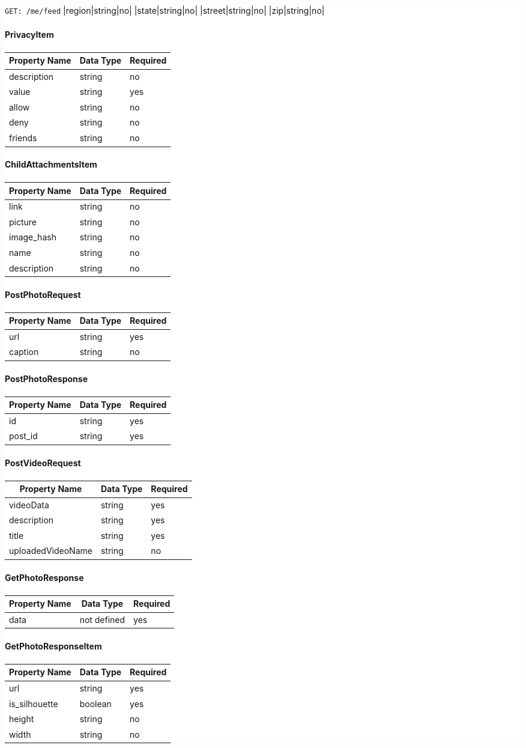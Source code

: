 ```GET: /me/feed```
|region|string|no|
|state|string|no|
|street|string|no|
|zip|string|no|

#### <a name="privacyitem"></a>PrivacyItem

|Property Name | Data Type |Required|
|---|---|---|
|description|string|no|
|value|string|yes|
|allow|string|no|
|deny|string|no|
|friends|string|no|

#### <a name="childattachmentsitem"></a>ChildAttachmentsItem

|Property Name | Data Type |Required|
|---|---|---|
|link|string|no|
|picture|string|no|
|image_hash|string|no|
|name|string|no|
|description|string|no|

#### <a name="postphotorequest"></a>PostPhotoRequest

|Property Name | Data Type |Required|
|---|---|---|
|url|string|yes|
|caption|string|no|

#### <a name="postphotoresponse"></a>PostPhotoResponse

|Property Name | Data Type |Required|
|---|---|---|
|id|string|yes|
|post_id|string|yes|

#### <a name="postvideorequest"></a>PostVideoRequest

|Property Name | Data Type |Required|
|---|---|---|
|videoData|string|yes|
|description|string|yes|
|title|string|yes|
|uploadedVideoName|string|no|

#### <a name="getphotoresponse"></a>GetPhotoResponse

|Property Name | Data Type |Required|
|---|---|---|
|data|not defined|yes|

#### <a name="getphotoresponseitem"></a>GetPhotoResponseItem

|Property Name | Data Type |Required|
|---|---|---|
|url|string|yes|
|is_silhouette|boolean|yes|
|height|string|no|
|width|string|no|

```